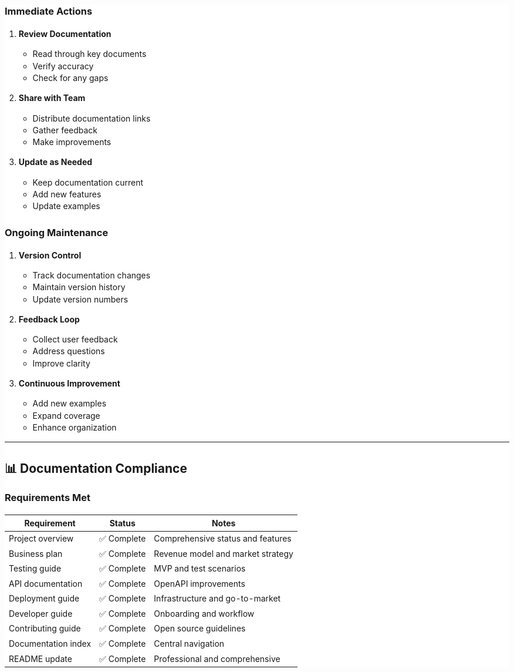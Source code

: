 ### Immediate Actions

1. **Review Documentation**
   - Read through key documents
   - Verify accuracy
   - Check for any gaps

2. **Share with Team**
   - Distribute documentation links
   - Gather feedback
   - Make improvements

3. **Update as Needed**
   - Keep documentation current
   - Add new features
   - Update examples

### Ongoing Maintenance

1. **Version Control**
   - Track documentation changes
   - Maintain version history
   - Update version numbers

2. **Feedback Loop**
   - Collect user feedback
   - Address questions
   - Improve clarity

3. **Continuous Improvement**
   - Add new examples
   - Expand coverage
   - Enhance organization

---

## 📊 Documentation Compliance

### Requirements Met

| Requirement | Status | Notes |
|-------------|--------|-------|
| Project overview | ✅ Complete | Comprehensive status and features |
| Business plan | ✅ Complete | Revenue model and market strategy |
| Testing guide | ✅ Complete | MVP and test scenarios |
| API documentation | ✅ Complete | OpenAPI improvements |
| Deployment guide | ✅ Complete | Infrastructure and go-to-market |
| Developer guide | ✅ Complete | Onboarding and workflow |
| Contributing guide | ✅ Complete | Open source guidelines |
| Documentation index | ✅ Complete | Central navigation |
| README update | ✅ Complete | Professional and comprehensive |
